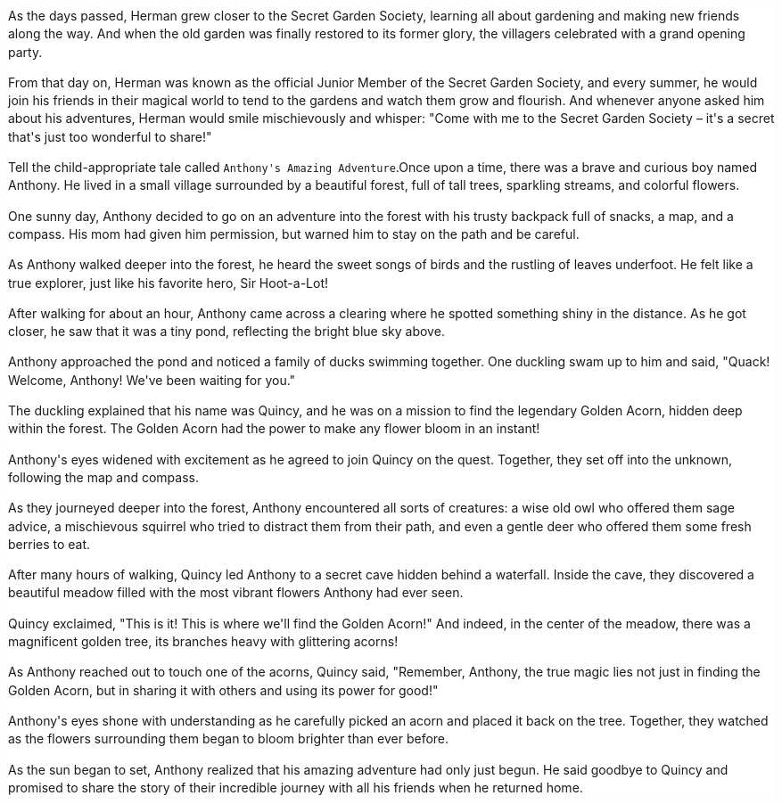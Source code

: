 As the days passed, Herman grew closer to the Secret Garden Society, learning all about gardening and making new friends along the way. And when the old garden was finally restored to its former glory, the villagers celebrated with a grand opening party.

From that day on, Herman was known as the official Junior Member of the Secret Garden Society, and every summer, he would join his friends in their magical world to tend to the gardens and watch them grow and flourish. And whenever anyone asked him about his adventures, Herman would smile mischievously and whisper: "Come with me to the Secret Garden Society – it's a secret that's just too wonderful to share!"<end>

Tell the child-appropriate tale called `Anthony's Amazing Adventure`.<start>Once upon a time, there was a brave and curious boy named Anthony. He lived in a small village surrounded by a beautiful forest, full of tall trees, sparkling streams, and colorful flowers.

One sunny day, Anthony decided to go on an adventure into the forest with his trusty backpack full of snacks, a map, and a compass. His mom had given him permission, but warned him to stay on the path and be careful.

As Anthony walked deeper into the forest, he heard the sweet songs of birds and the rustling of leaves underfoot. He felt like a true explorer, just like his favorite hero, Sir Hoot-a-Lot!

After walking for about an hour, Anthony came across a clearing where he spotted something shiny in the distance. As he got closer, he saw that it was a tiny pond, reflecting the bright blue sky above.

Anthony approached the pond and noticed a family of ducks swimming together. One duckling swam up to him and said, "Quack! Welcome, Anthony! We've been waiting for you."

The duckling explained that his name was Quincy, and he was on a mission to find the legendary Golden Acorn, hidden deep within the forest. The Golden Acorn had the power to make any flower bloom in an instant!

Anthony's eyes widened with excitement as he agreed to join Quincy on the quest. Together, they set off into the unknown, following the map and compass.

As they journeyed deeper into the forest, Anthony encountered all sorts of creatures: a wise old owl who offered them sage advice, a mischievous squirrel who tried to distract them from their path, and even a gentle deer who offered them some fresh berries to eat.

After many hours of walking, Quincy led Anthony to a secret cave hidden behind a waterfall. Inside the cave, they discovered a beautiful meadow filled with the most vibrant flowers Anthony had ever seen.

Quincy exclaimed, "This is it! This is where we'll find the Golden Acorn!" And indeed, in the center of the meadow, there was a magnificent golden tree, its branches heavy with glittering acorns!

As Anthony reached out to touch one of the acorns, Quincy said, "Remember, Anthony, the true magic lies not just in finding the Golden Acorn, but in sharing it with others and using its power for good!"

Anthony's eyes shone with understanding as he carefully picked an acorn and placed it back on the tree. Together, they watched as the flowers surrounding them began to bloom brighter than ever before.

As the sun began to set, Anthony realized that his amazing adventure had only just begun. He said goodbye to Quincy and promised to share the story of their incredible journey with all his friends when he returned home.
